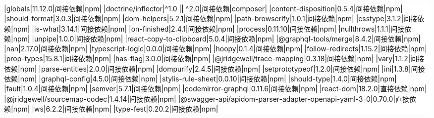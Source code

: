 |globals|11.12.0|间接依赖|npm|
|doctrine/inflector|^1.0 || ^2.0|间接依赖|composer|
|content-disposition|0.5.4|间接依赖|npm|
|should-format|3.0.3|间接依赖|npm|
|dom-helpers|5.2.1|间接依赖|npm|
|path-browserify|1.0.1|间接依赖|npm|
|csstype|3.1.2|间接依赖|npm|
|is-what|3.14.1|间接依赖|npm|
|on-finished|2.4.1|间接依赖|npm|
|process|0.11.10|间接依赖|npm|
|nullthrows|1.1.1|间接依赖|npm|
|unpipe|1.0.0|间接依赖|npm|
|react-copy-to-clipboard|5.0.4|间接依赖|npm|
|@graphql-tools/merge|8.4.2|间接依赖|npm|
|nan|2.17.0|间接依赖|npm|
|typescript-logic|0.0.0|间接依赖|npm|
|hoopy|0.1.4|间接依赖|npm|
|follow-redirects|1.15.2|间接依赖|npm|
|prop-types|15.8.1|间接依赖|npm|
|has-flag|3.0.0|间接依赖|npm|
|@jridgewell/trace-mapping|0.3.18|间接依赖|npm|
|vary|1.1.2|间接依赖|npm|
|parse-entities|2.0.0|间接依赖|npm|
|dompurify|2.4.5|间接依赖|npm|
|setprototypeof|1.2.0|间接依赖|npm|
|ini|1.3.8|间接依赖|npm|
|graphql-config|4.5.0|间接依赖|npm|
|stylis-rule-sheet|0.0.10|间接依赖|npm|
|should-type|1.4.0|间接依赖|npm|
|fault|1.0.4|间接依赖|npm|
|semver|5.7.1|间接依赖|npm|
|codemirror-graphql|0.11.6|间接依赖|npm|
|react-dom|18.2.0|直接依赖|npm|
|@jridgewell/sourcemap-codec|1.4.14|间接依赖|npm|
|@swagger-api/apidom-parser-adapter-openapi-yaml-3-0|0.70.0|直接依赖|npm|
|ws|6.2.2|间接依赖|npm|
|type-fest|0.20.2|间接依赖|npm|